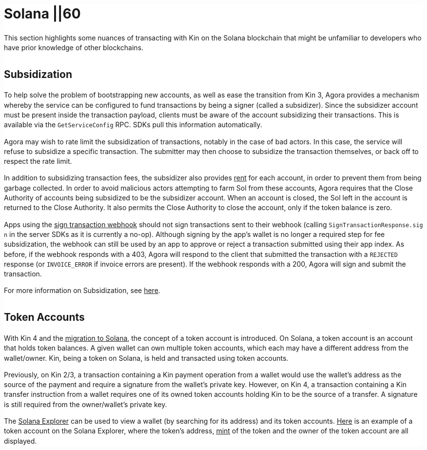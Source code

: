 # Solana ||60

This section highlights some nuances of transacting with Kin on the Solana blockchain that might be unfamiliar to developers who have prior knowledge of other blockchains.

## Subsidization

To help solve the problem of bootstrapping new accounts, as well as ease the transition from Kin 3, Agora provides a mechanism whereby the service can be configured to fund transactions by being a signer (called a subsidizer). Since the subsidizer account must be present inside the transaction payload, clients must be aware of the account subsidizing their transactions. This is available via the `GetServiceConfig` RPC. SDKs pull this information automatically.

Agora may wish to rate limit the subsidization of transactions, notably in the case of bad actors. In this case, the service will refuse to subsidize a specific transaction. The submitter may then choose to subsidize the transaction themselves, or back off to respect the rate limit.

In addition to subsidizing transaction fees, the subsidizer also provides [rent](https://docs.solana.com/implemented-proposals/rent) for each account, in order to prevent them from being garbage collected. In order to avoid malicious actors attempting to farm Sol from these accounts, Agora requires that the Close Authority of accounts being subsidized to be the subsidizer account. When an account is closed, the Sol left in the account is returned to the Close Authority. It also permits the Close Authority to close the account, only if the token balance is zero.

Apps using the [sign transaction webhook](/docs/how-it-works/#sign-transaction) should not sign transactions sent to their webhook (calling `SignTransactionResponse.sign` in the server SDKs as it is currently a no-op). Although signing by the app’s wallet is no longer a required step for fee subsidization, the webhook can still be used by an app to approve or reject a transaction submitted using their app index. As before, if the webhook responds with a 403, Agora will respond to the client that submitted the transaction with a `REJECTED` response (or `INVOICE_ERROR` if invoice errors are present). If the webhook responds with a 200, Agora will sign and submit the transaction.

For more information on Subsidization, see [here](/docs/subsidization).

## Token Accounts

With Kin 4 and the [migration to Solana](/docs/solana/#migration), the concept of a token account is introduced. On Solana, a token account is an account that holds token balances. A given wallet can own multiple token accounts, which each may have a different address from the wallet/owner. Kin, being a token on Solana, is held and transacted using token accounts.

Previously, on Kin 2/3, a transaction containing a Kin payment operation from a wallet would use the wallet’s address as the source of the payment and require a signature from the wallet’s private key. However, on Kin 4, a transaction containing a Kin transfer instruction from a wallet requires one of its owned token accounts holding Kin to be the source of a transfer. A signature is still required from the owner/wallet’s private key.

The [Solana Explorer](https://explorer.solana.com/) can be used to view a wallet (by searching for its address) and its token accounts. [Here](https://explorer.solana.com/address/B4XkfPBCwChCHoVg45FXvX4ko3GfxBCpJFDWpxyK3uZ7?cluster=devnet) is an example of a token account on the Solana Explorer, where the token’s address, [mint](https://spl.solana.com/token#creating-a-new-token-type) of the token and the owner of the token account are all displayed.
